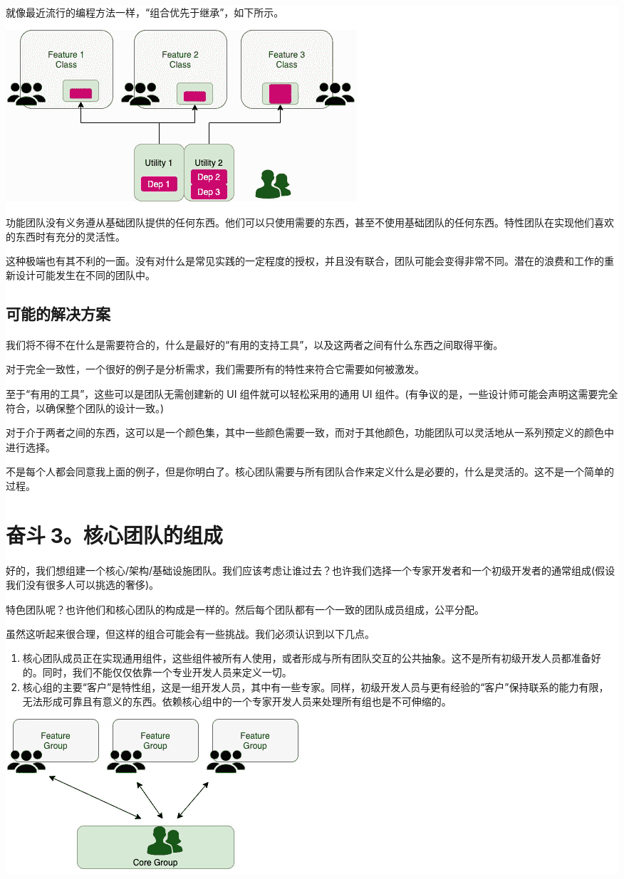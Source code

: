 就像最近流行的编程方法一样，“组合优先于继承”，如下所示。

![](img/4d3410fc2e404b85267e6c2c68d434fa.png)

功能团队没有义务遵从基础团队提供的任何东西。他们可以只使用需要的东西，甚至不使用基础团队的任何东西。特性团队在实现他们喜欢的东西时有充分的灵活性。

这种极端也有其不利的一面。没有对什么是常见实践的一定程度的授权，并且没有联合，团队可能会变得非常不同。潜在的浪费和工作的重新设计可能发生在不同的团队中。

## 可能的解决方案

我们将不得不在什么是需要符合的，什么是最好的“有用的支持工具”，以及这两者之间有什么东西之间取得平衡。

对于完全一致性，一个很好的例子是分析需求，我们需要所有的特性来符合它需要如何被激发。

至于“有用的工具”，这些可以是团队无需创建新的 UI 组件就可以轻松采用的通用 UI 组件。(有争议的是，一些设计师可能会声明这需要完全符合，以确保整个团队的设计一致。)

对于介于两者之间的东西，这可以是一个颜色集，其中一些颜色需要一致，而对于其他颜色，功能团队可以灵活地从一系列预定义的颜色中进行选择。

不是每个人都会同意我上面的例子，但是你明白了。核心团队需要与所有团队合作来定义什么是必要的，什么是灵活的。这不是一个简单的过程。

# 奋斗 3。核心团队的组成

好的，我们想组建一个核心/架构/基础设施团队。我们应该考虑让谁过去？也许我们选择一个专家开发者和一个初级开发者的通常组成(假设我们没有很多人可以挑选的奢侈)。

特色团队呢？也许他们和核心团队的构成是一样的。然后每个团队都有一个一致的团队成员组成，公平分配。

虽然这听起来很合理，但这样的组合可能会有一些挑战。我们必须认识到以下几点。

1.  核心团队成员正在实现通用组件，这些组件被所有人使用，或者形成与所有团队交互的公共抽象。这不是所有初级开发人员都准备好的。同时，我们不能仅仅依靠一个专业开发人员来定义一切。
2.  核心组的主要“客户”是特性组，这是一组开发人员，其中有一些专家。同样，初级开发人员与更有经验的“客户”保持联系的能力有限，无法形成可靠且有意义的东西。依赖核心组中的一个专家开发人员来处理所有组也是不可伸缩的。

![](img/83a80fff7ebc742ada2efb16d320edfb.png)
